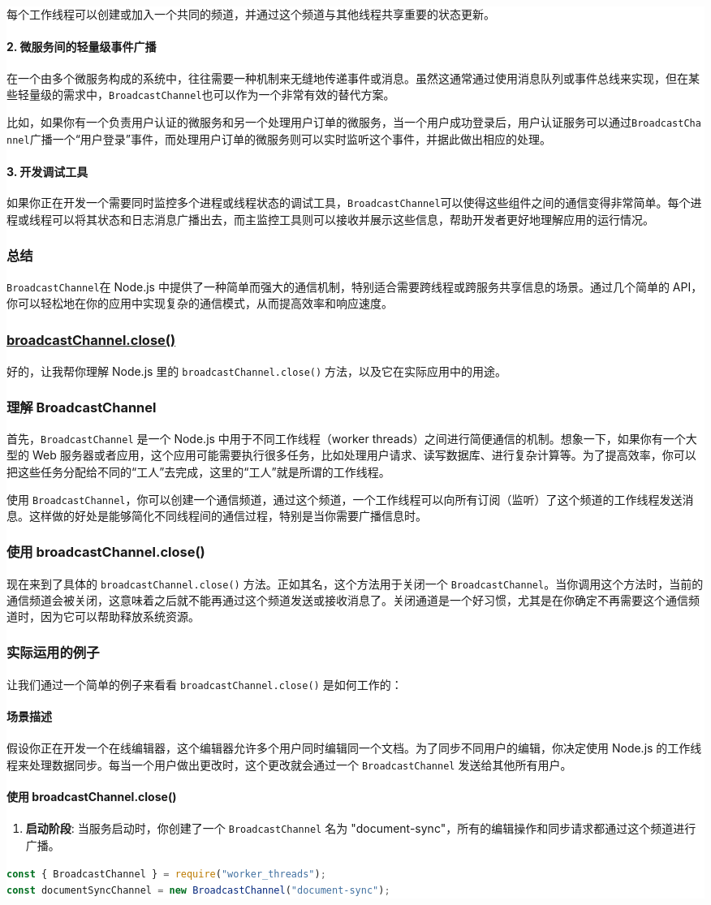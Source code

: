每个工作线程可以创建或加入一个共同的频道，并通过这个频道与其他线程共享重要的状态更新。

#### 2. 微服务间的轻量级事件广播

在一个由多个微服务构成的系统中，往往需要一种机制来无缝地传递事件或消息。虽然这通常通过使用消息队列或事件总线来实现，但在某些轻量级的需求中，`BroadcastChannel`也可以作为一个非常有效的替代方案。

比如，如果你有一个负责用户认证的微服务和另一个处理用户订单的微服务，当一个用户成功登录后，用户认证服务可以通过`BroadcastChannel`广播一个“用户登录”事件，而处理用户订单的微服务则可以实时监听这个事件，并据此做出相应的处理。

#### 3. 开发调试工具

如果你正在开发一个需要同时监控多个进程或线程状态的调试工具，`BroadcastChannel`可以使得这些组件之间的通信变得非常简单。每个进程或线程可以将其状态和日志消息广播出去，而主监控工具则可以接收并展示这些信息，帮助开发者更好地理解应用的运行情况。

### 总结

`BroadcastChannel`在 Node.js 中提供了一种简单而强大的通信机制，特别适合需要跨线程或跨服务共享信息的场景。通过几个简单的 API，你可以轻松地在你的应用中实现复杂的通信模式，从而提高效率和响应速度。

### [broadcastChannel.close()](https://nodejs.org/docs/latest/api/worker_threads.html#broadcastchannelclose)

好的，让我帮你理解 Node.js 里的 `broadcastChannel.close()` 方法，以及它在实际应用中的用途。

### 理解 BroadcastChannel

首先，`BroadcastChannel` 是一个 Node.js 中用于不同工作线程（worker threads）之间进行简便通信的机制。想象一下，如果你有一个大型的 Web 服务器或者应用，这个应用可能需要执行很多任务，比如处理用户请求、读写数据库、进行复杂计算等。为了提高效率，你可以把这些任务分配给不同的“工人”去完成，这里的“工人”就是所谓的工作线程。

使用 `BroadcastChannel`，你可以创建一个通信频道，通过这个频道，一个工作线程可以向所有订阅（监听）了这个频道的工作线程发送消息。这样做的好处是能够简化不同线程间的通信过程，特别是当你需要广播信息时。

### 使用 broadcastChannel.close()

现在来到了具体的 `broadcastChannel.close()` 方法。正如其名，这个方法用于关闭一个 `BroadcastChannel`。当你调用这个方法时，当前的通信频道会被关闭，这意味着之后就不能再通过这个频道发送或接收消息了。关闭通道是一个好习惯，尤其是在你确定不再需要这个通信频道时，因为它可以帮助释放系统资源。

### 实际运用的例子

让我们通过一个简单的例子来看看 `broadcastChannel.close()` 是如何工作的：

#### 场景描述

假设你正在开发一个在线编辑器，这个编辑器允许多个用户同时编辑同一个文档。为了同步不同用户的编辑，你决定使用 Node.js 的工作线程来处理数据同步。每当一个用户做出更改时，这个更改就会通过一个 `BroadcastChannel` 发送给其他所有用户。

#### 使用 broadcastChannel.close()

1. **启动阶段**: 当服务启动时，你创建了一个 `BroadcastChannel` 名为 "document-sync"，所有的编辑操作和同步请求都通过这个频道进行广播。

```javascript
const { BroadcastChannel } = require("worker_threads");
const documentSyncChannel = new BroadcastChannel("document-sync");
```
